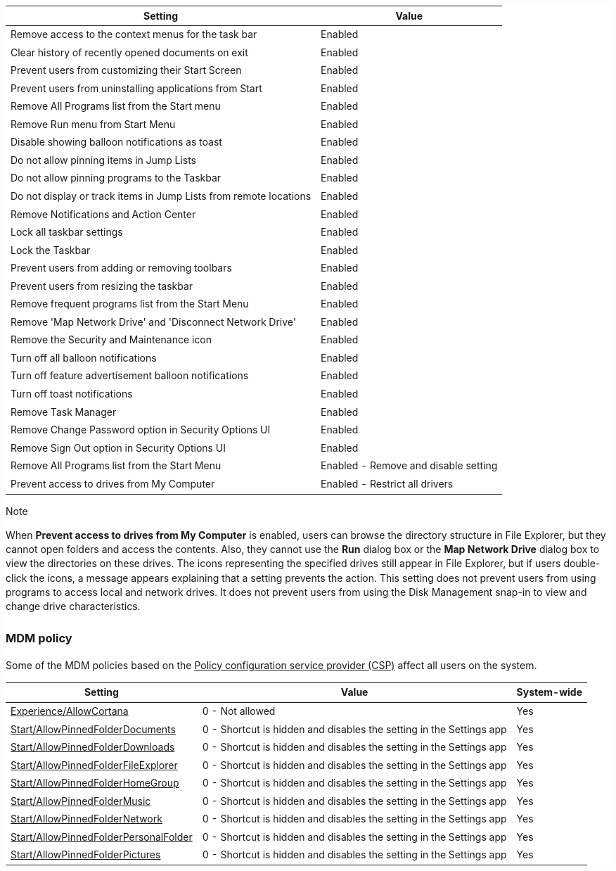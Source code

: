 | Setting | Value |
| --- | --- |
Remove access to the context menus for the task bar | Enabled
Clear history of recently opened documents on exit |    Enabled
Prevent users from customizing their Start Screen | Enabled
Prevent users from uninstalling applications from Start |       Enabled
Remove All Programs list from the Start menu |      Enabled
Remove Run menu from Start Menu  |  Enabled
Disable showing balloon notifications as toast |        Enabled
Do not allow pinning items in Jump Lists |      Enabled
Do not allow pinning programs to the Taskbar |      Enabled
Do not display or track items in Jump Lists from remote locations |     Enabled
Remove Notifications and Action Center |        Enabled
Lock all taskbar settings |     Enabled
Lock the Taskbar     |  Enabled
Prevent users from adding or removing toolbars |        Enabled
Prevent users from resizing the taskbar  |  Enabled
Remove frequent programs list from the Start Menu |     Enabled
Remove 'Map Network Drive' and 'Disconnect Network Drive' | Enabled
Remove the Security and Maintenance icon     |  Enabled
Turn off all balloon notifications |        Enabled
Turn off feature advertisement balloon notifications     |  Enabled
Turn off toast notifications |      Enabled
Remove Task Manager |       Enabled
Remove Change Password option in Security Options UI |      Enabled
Remove Sign Out option in Security Options UI    |  Enabled
Remove All Programs list from the Start Menu     |  Enabled - Remove and disable setting
Prevent access to drives from My Computer    |  Enabled - Restrict all drivers 

> [!NOTE]
> When **Prevent access to drives from My Computer** is enabled, users can browse the directory structure in File Explorer, but they cannot open folders and access the contents. Also, they cannot use the **Run** dialog box or the **Map Network Drive** dialog box to view the directories on these drives. The icons representing the specified drives still appear in File Explorer, but if users double-click the icons, a message appears explaining that a setting prevents the action. This setting does not prevent users from using programs to access local and network drives. It does not prevent users from using the Disk Management snap-in to view and change drive characteristics. 

### MDM policy 

Some of the MDM policies based on the [Policy configuration service provider (CSP)](/windows/client-management/mdm/policy-configuration-service-provider) affect all users on the system. 

Setting |   Value   | System-wide
 --- | --- | ---
[Experience/AllowCortana](/windows/client-management/mdm/policy-csp-experience#experience-allowcortana)       | 0 - Not allowed   |   Yes
[Start/AllowPinnedFolderDocuments](/windows/client-management/mdm/policy-csp-start#start-allowpinnedfolderdocuments) |    0 - Shortcut is hidden and disables the setting in the Settings app |   Yes
[Start/AllowPinnedFolderDownloads](/windows/client-management/mdm/policy-csp-start#start-allowpinnedfolderdownloads) |    0 - Shortcut is hidden and disables the setting in the Settings app |   Yes
[Start/AllowPinnedFolderFileExplorer](/windows/client-management/mdm/policy-csp-start#start-allowpinnedfolderfileexplorer) |  0 - Shortcut is hidden and disables the setting in the Settings app |   Yes
[Start/AllowPinnedFolderHomeGroup](/windows/client-management/mdm/policy-csp-start#start-allowpinnedfolderhomegroup) |    0 - Shortcut is hidden and disables the setting in the Settings app |   Yes
[Start/AllowPinnedFolderMusic](/windows/client-management/mdm/policy-csp-start#start-allowpinnedfoldermusic) |    0 - Shortcut is hidden and disables the setting in the Settings app |   Yes
[Start/AllowPinnedFolderNetwork](/windows/client-management/mdm/policy-csp-start#start-allowpinnedfoldernetwork) |    0 - Shortcut is hidden and disables the setting in the Settings app |   Yes
[Start/AllowPinnedFolderPersonalFolder](/windows/client-management/mdm/policy-csp-start#start-allowpinnedfolderpersonalfolder) |  0 - Shortcut is hidden and disables the setting in the Settings app |   Yes
[Start/AllowPinnedFolderPictures](/windows/client-management/mdm/policy-csp-start#start-allowpinnedfolderpictures) |  0 - Shortcut is hidden and disables the setting in the Settings app |   Yes